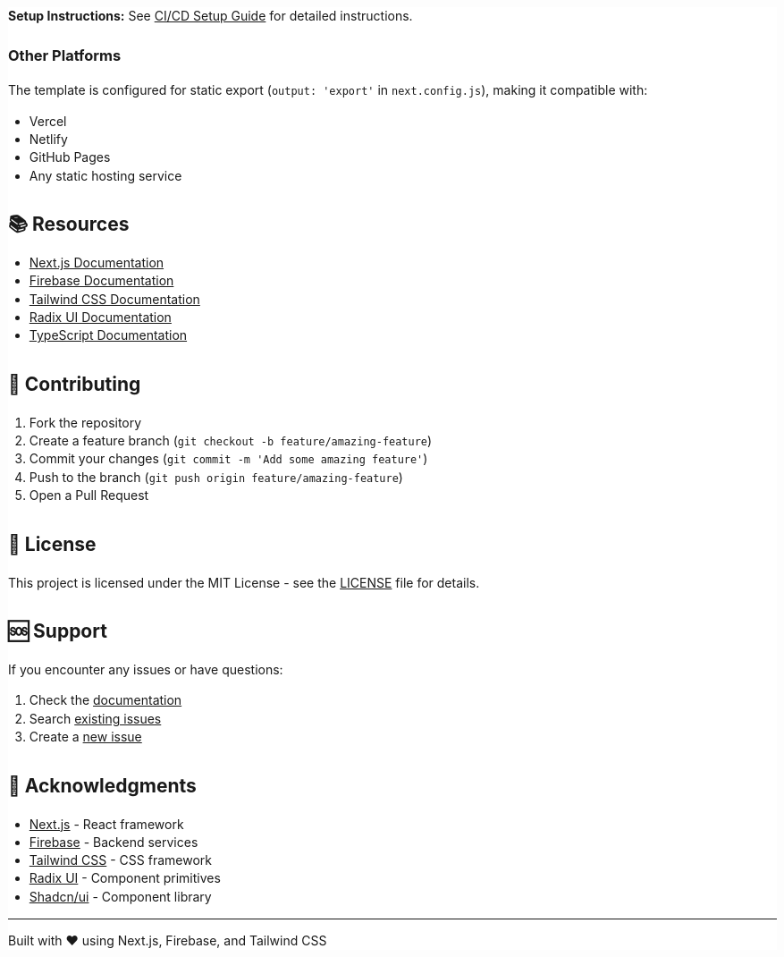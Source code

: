 **Setup Instructions:**
See [CI/CD Setup Guide](docs/ci-cd-setup.md) for detailed instructions.

### Other Platforms

The template is configured for static export (`output: 'export'` in `next.config.js`), making it compatible with:

- Vercel
- Netlify
- GitHub Pages
- Any static hosting service

## 📚 Resources

- [Next.js Documentation](https://nextjs.org/docs)
- [Firebase Documentation](https://firebase.google.com/docs)
- [Tailwind CSS Documentation](https://tailwindcss.com/docs)
- [Radix UI Documentation](https://www.radix-ui.com/)
- [TypeScript Documentation](https://www.typescriptlang.org/docs/)

## 🤝 Contributing

1. Fork the repository
2. Create a feature branch (`git checkout -b feature/amazing-feature`)
3. Commit your changes (`git commit -m 'Add some amazing feature'`)
4. Push to the branch (`git push origin feature/amazing-feature`)
5. Open a Pull Request

## 📄 License

This project is licensed under the MIT License - see the [LICENSE](LICENSE) file for details.

## 🆘 Support

If you encounter any issues or have questions:

1. Check the [documentation](https://github.com/Ordify-Ai/template#readme)
2. Search [existing issues](https://github.com/Ordify-Ai/template/issues)
3. Create a [new issue](https://github.com/Ordify-Ai/template/issues/new)

## 🙏 Acknowledgments

- [Next.js](https://nextjs.org/) - React framework
- [Firebase](https://firebase.google.com/) - Backend services
- [Tailwind CSS](https://tailwindcss.com/) - CSS framework
- [Radix UI](https://www.radix-ui.com/) - Component primitives
- [Shadcn/ui](https://ui.shadcn.com/) - Component library

---

Built with ❤️ using Next.js, Firebase, and Tailwind CSS 